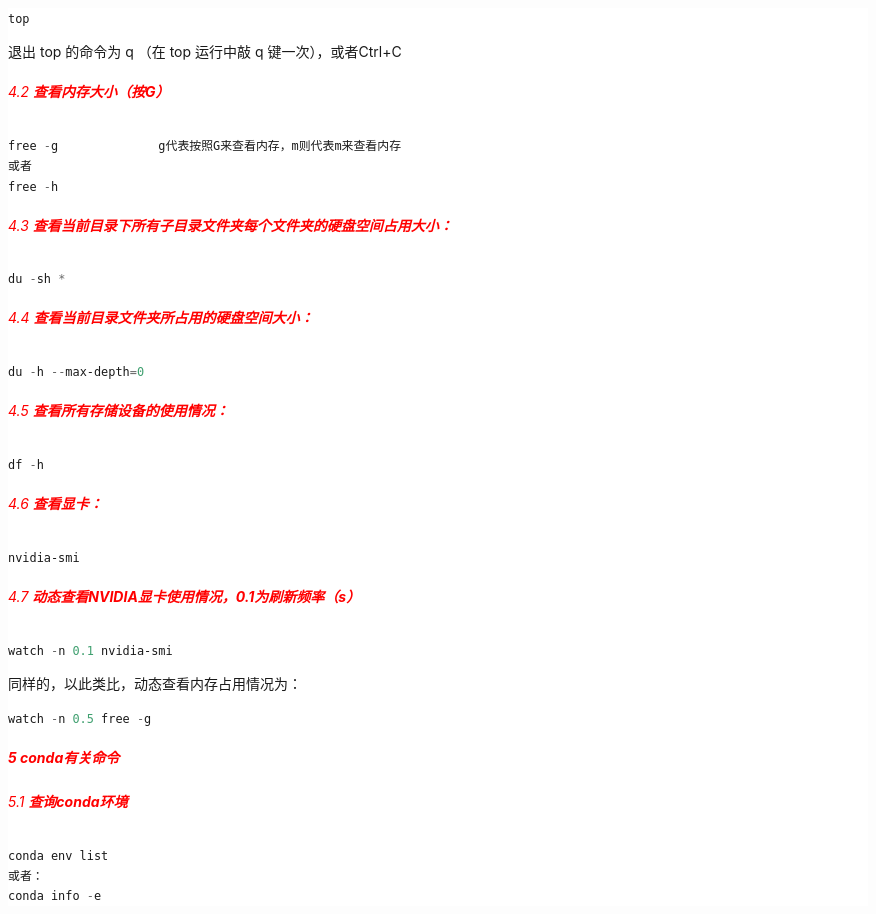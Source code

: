 ```
top
```

退出 top 的命令为 q （在 top 运行中敲 q 键一次），或者Ctrl+C

###### <font color=#FF0000>4.2 **查看内存大小（按G）**</font>

```powershell
free -g              g代表按照G来查看内存，m则代表m来查看内存
或者
free -h
```

###### <font color=#FF0000>4.3 **查看当前目录下所有子目录文件夹每个文件夹的硬盘空间占用大小：**</font>

```powershell
du -sh *
```

###### <font color=#FF0000>4.4 **查看当前目录文件夹所占用的硬盘空间大小：**</font>

```powershell
du -h --max-depth=0
```

###### <font color=#FF0000>4.5 **查看所有存储设备的使用情况：**</font>

```powershell
df -h
```

###### <font color=#FF0000>4.6 **查看显卡：**</font>

```powershell
nvidia-smi
```

###### <font color=#FF0000>4.7 **动态查看NVIDIA显卡使用情况，0.1为刷新频率（s）**</font>

```powershell
watch -n 0.1 nvidia-smi
```

同样的，以此类比，动态查看内存占用情况为：

```powershell
watch -n 0.5 free -g
```

##### <font color=#FF0000>**5 conda有关命令**</font>

###### <font color=#FF0000>5.1 **查询conda环境**</font>

```powershell
conda env list 
或者：
conda info -e
```
